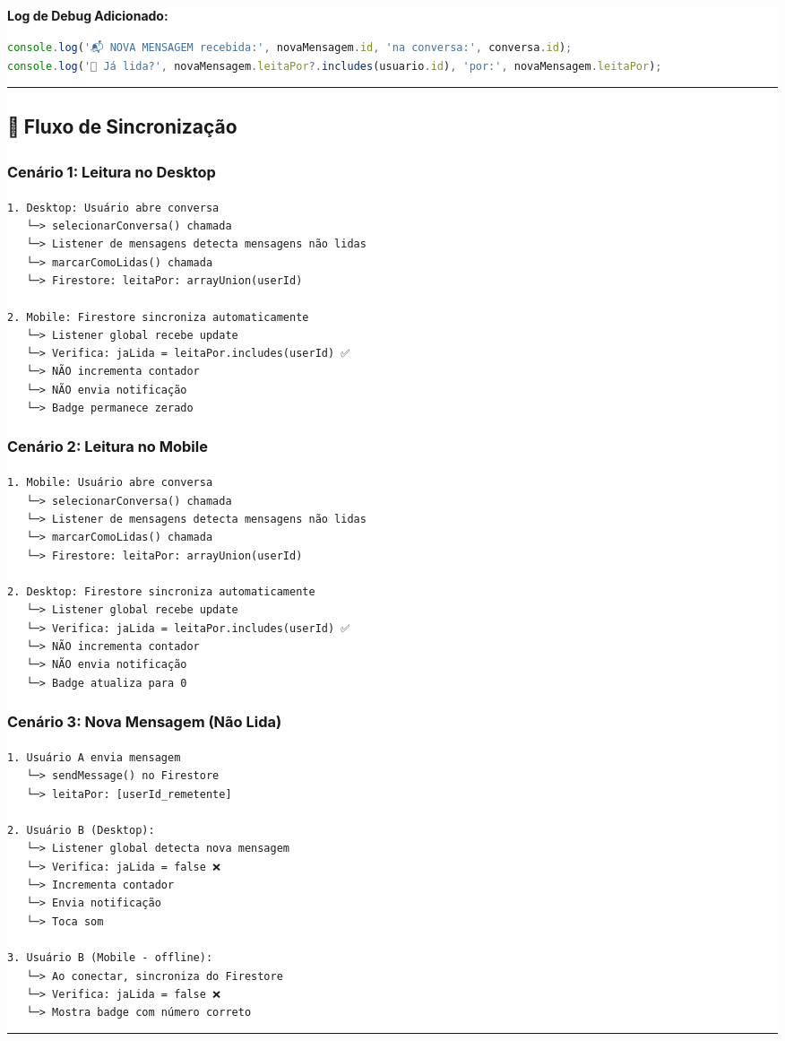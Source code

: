 **Log de Debug Adicionado:**
```javascript
console.log('📬 NOVA MENSAGEM recebida:', novaMensagem.id, 'na conversa:', conversa.id);
console.log('📖 Já lida?', novaMensagem.leitaPor?.includes(usuario.id), 'por:', novaMensagem.leitaPor);
```

---

## 🔄 Fluxo de Sincronização

### Cenário 1: Leitura no Desktop
```
1. Desktop: Usuário abre conversa
   └─> selecionarConversa() chamada
   └─> Listener de mensagens detecta mensagens não lidas
   └─> marcarComoLidas() chamada
   └─> Firestore: leitaPor: arrayUnion(userId)

2. Mobile: Firestore sincroniza automaticamente
   └─> Listener global recebe update
   └─> Verifica: jaLida = leitaPor.includes(userId) ✅
   └─> NÃO incrementa contador
   └─> NÃO envia notificação
   └─> Badge permanece zerado
```

### Cenário 2: Leitura no Mobile
```
1. Mobile: Usuário abre conversa
   └─> selecionarConversa() chamada
   └─> Listener de mensagens detecta mensagens não lidas
   └─> marcarComoLidas() chamada
   └─> Firestore: leitaPor: arrayUnion(userId)

2. Desktop: Firestore sincroniza automaticamente
   └─> Listener global recebe update
   └─> Verifica: jaLida = leitaPor.includes(userId) ✅
   └─> NÃO incrementa contador
   └─> NÃO envia notificação
   └─> Badge atualiza para 0
```

### Cenário 3: Nova Mensagem (Não Lida)
```
1. Usuário A envia mensagem
   └─> sendMessage() no Firestore
   └─> leitaPor: [userId_remetente]

2. Usuário B (Desktop):
   └─> Listener global detecta nova mensagem
   └─> Verifica: jaLida = false ❌
   └─> Incrementa contador
   └─> Envia notificação
   └─> Toca som

3. Usuário B (Mobile - offline):
   └─> Ao conectar, sincroniza do Firestore
   └─> Verifica: jaLida = false ❌
   └─> Mostra badge com número correto
```

---